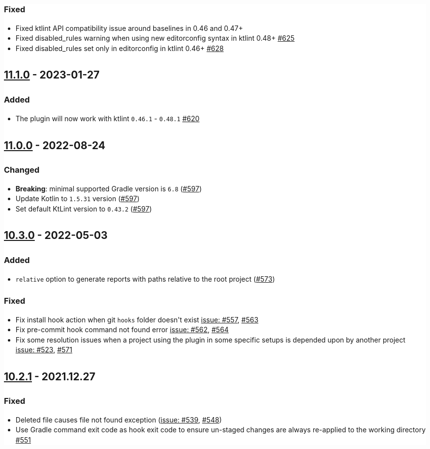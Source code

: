 ### Fixed

-   Fixed ktlint API compatibility issue around baselines in 0.46 and 0.47+
-   Fixed disabled_rules warning when using new editorconfig syntax in ktlint 0.48+ [#625](https://github.com/JLLeitschuh/ktlint-gradle/pull/625)
-   Fixed disabled_rules set only in editorconfig in ktlint 0.46+ [#628](https://github.com/JLLeitschuh/ktlint-gradle/pull/628)

## [11.1.0] - 2023-01-27

### Added

-   The plugin will now work with ktlint `0.46.1` - `0.48.1` [#620](https://github.com/JLLeitschuh/ktlint-gradle/pull/620)

## [11.0.0] - 2022-08-24

### Changed

-   **Breaking**: minimal supported Gradle version is `6.8` ([#597](https://github.com/JLLeitschuh/ktlint-gradle/pull/597))
-   Update Kotlin to `1.5.31` version ([#597](https://github.com/JLLeitschuh/ktlint-gradle/pull/597))
-   Set default KtLint version to `0.43.2` ([#597](https://github.com/JLLeitschuh/ktlint-gradle/pull/597))

## [10.3.0] - 2022-05-03

### Added

-   `relative` option to generate reports with paths relative to the root project ([#573](https://github.com/JLLeitschuh/ktlint-gradle/pull/573))

### Fixed

-   Fix install hook action when git `hooks` folder doesn't exist [issue: #557](https://github.com/JLLeitschuh/ktlint-gradle/issues/557), [#563](https://github.com/JLLeitschuh/ktlint-gradle/pull/563)
-   Fix pre-commit hook command not found error [issue: #562](https://github.com/JLLeitschuh/ktlint-gradle/issues/562), [#564](https://github.com/JLLeitschuh/ktlint-gradle/pull/564)
-   Fix some resolution issues when a project using the plugin in some specific setups is depended upon by another project [issue: #523](https://github.com/JLLeitschuh/ktlint-gradle/issues/523), [#571](https://github.com/JLLeitschuh/ktlint-gradle/pull/571)

## [10.2.1] - 2021.12.27

### Fixed

-   Deleted file causes file not found exception ([issue: #539](https://github.com/JLLeitschuh/ktlint-gradle/issues/539), [#548](https://github.com/JLLeitschuh/ktlint-gradle/pull/548))
-   Use Gradle command exit code as hook exit code to ensure un-staged changes are always re-applied to the working directory [#551](https://github.com/JLLeitschuh/ktlint-gradle/pull/551)


[Unreleased]: https://github.com/JLLeitschuh/ktlint-gradle/compare/v11.6.0...HEAD
[11.6.0]: https://github.com/JLLeitschuh/ktlint-gradle/compare/v11.5.1...v11.6.0
[11.5.1]: https://github.com/JLLeitschuh/ktlint-gradle/compare/v11.5.0...v11.5.1
[11.5.0]: https://github.com/JLLeitschuh/ktlint-gradle/compare/v11.4.2...v11.5.0
[11.4.2]: https://github.com/JLLeitschuh/ktlint-gradle/compare/v11.4.1...v11.4.2
[11.4.1]: https://github.com/JLLeitschuh/ktlint-gradle/compare/v11.4.0...v11.4.1
[11.4.0]: https://github.com/JLLeitschuh/ktlint-gradle/compare/v11.3.2...v11.4.0
[11.3.2]: https://github.com/JLLeitschuh/ktlint-gradle/compare/v11.3.1...v11.3.2
[11.3.1]: https://github.com/JLLeitschuh/ktlint-gradle/compare/v11.3.0...v11.3.1
[11.3.0]: https://github.com/JLLeitschuh/ktlint-gradle/compare/v11.2.0...v11.3.0
[11.2.0]: https://github.com/JLLeitschuh/ktlint-gradle/compare/v11.1.0...v11.2.0
[11.1.0]: https://github.com/JLLeitschuh/ktlint-gradle/compare/v11.0.0...v11.1.0
[11.0.0]: https://github.com/JLLeitschuh/ktlint-gradle/compare/v10.3.0...v11.0.0
[10.3.0]: https://github.com/JLLeitschuh/ktlint-gradle/compare/v10.2.1...v10.3.0
[10.2.1]: https://github.com/JLLeitschuh/ktlint-gradle/compare/v10.2.0...v10.2.1
[10.2.0]: https://github.com/JLLeitschuh/ktlint-gradle/compare/v10.1.0...v10.2.0
[10.1.0]: https://github.com/JLLeitschuh/ktlint-gradle/compare/v10.0.0...v10.1.0
[10.0.0]: https://github.com/JLLeitschuh/ktlint-gradle/compare/v9.4.1...v10.0.0
[9.4.1]: https://github.com/JLLeitschuh/ktlint-gradle/compare/v9.4.0...v9.4.1
[9.4.0]: https://github.com/JLLeitschuh/ktlint-gradle/compare/v9.3.0...v9.4.0
[9.3.0]: https://github.com/JLLeitschuh/ktlint-gradle/compare/v9.2.1...v9.3.0
[9.2.1]: https://github.com/JLLeitschuh/ktlint-gradle/compare/v9.2.0...v9.2.1
[9.2.0]: https://github.com/JLLeitschuh/ktlint-gradle/compare/v9.1.1...v9.2.0
[9.1.1]: https://github.com/JLLeitschuh/ktlint-gradle/compare/v9.1.0...v9.1.1
[9.1.0]: https://github.com/JLLeitschuh/ktlint-gradle/compare/v9.0.0...v9.1.0
[9.0.0]: https://github.com/JLLeitschuh/ktlint-gradle/compare/v8.2.0...v9.0.0
[8.2.0]: https://github.com/JLLeitschuh/ktlint-gradle/compare/v8.1.0...v8.2.0
[8.1.0]: https://github.com/JLLeitschuh/ktlint-gradle/compare/v8.0.0...v8.1.0
[8.0.0]: https://github.com/JLLeitschuh/ktlint-gradle/compare/v7.4.0...v8.0.0
